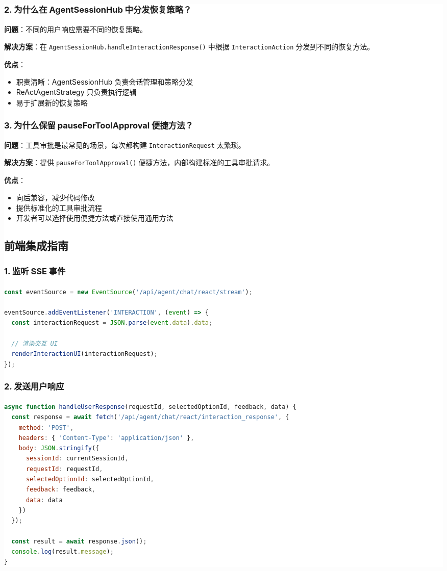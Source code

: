 ### 2. 为什么在 AgentSessionHub 中分发恢复策略？

**问题**：不同的用户响应需要不同的恢复策略。

**解决方案**：在 `AgentSessionHub.handleInteractionResponse()` 中根据 `InteractionAction` 分发到不同的恢复方法。

**优点**：
- 职责清晰：AgentSessionHub 负责会话管理和策略分发
- ReActAgentStrategy 只负责执行逻辑
- 易于扩展新的恢复策略

### 3. 为什么保留 pauseForToolApproval 便捷方法？

**问题**：工具审批是最常见的场景，每次都构建 `InteractionRequest` 太繁琐。

**解决方案**：提供 `pauseForToolApproval()` 便捷方法，内部构建标准的工具审批请求。

**优点**：
- 向后兼容，减少代码修改
- 提供标准化的工具审批流程
- 开发者可以选择使用便捷方法或直接使用通用方法

## 前端集成指南

### 1. 监听 SSE 事件

```javascript
const eventSource = new EventSource('/api/agent/chat/react/stream');

eventSource.addEventListener('INTERACTION', (event) => {
  const interactionRequest = JSON.parse(event.data).data;
  
  // 渲染交互 UI
  renderInteractionUI(interactionRequest);
});
```

### 2. 发送用户响应

```javascript
async function handleUserResponse(requestId, selectedOptionId, feedback, data) {
  const response = await fetch('/api/agent/chat/react/interaction_response', {
    method: 'POST',
    headers: { 'Content-Type': 'application/json' },
    body: JSON.stringify({
      sessionId: currentSessionId,
      requestId: requestId,
      selectedOptionId: selectedOptionId,
      feedback: feedback,
      data: data
    })
  });
  
  const result = await response.json();
  console.log(result.message);
}
```
